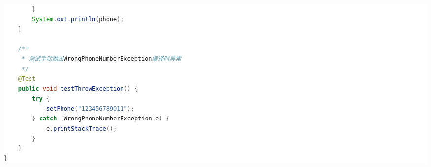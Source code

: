 ```java
        }
        System.out.println(phone);
    }

    /**
     * 测试手动抛出WrongPhoneNumberException编译时异常
     */
    @Test
    public void testThrowException() {
        try {
            setPhone("123456789011");
        } catch (WrongPhoneNumberException e) {
            e.printStackTrace();
        }
    }
}
```
